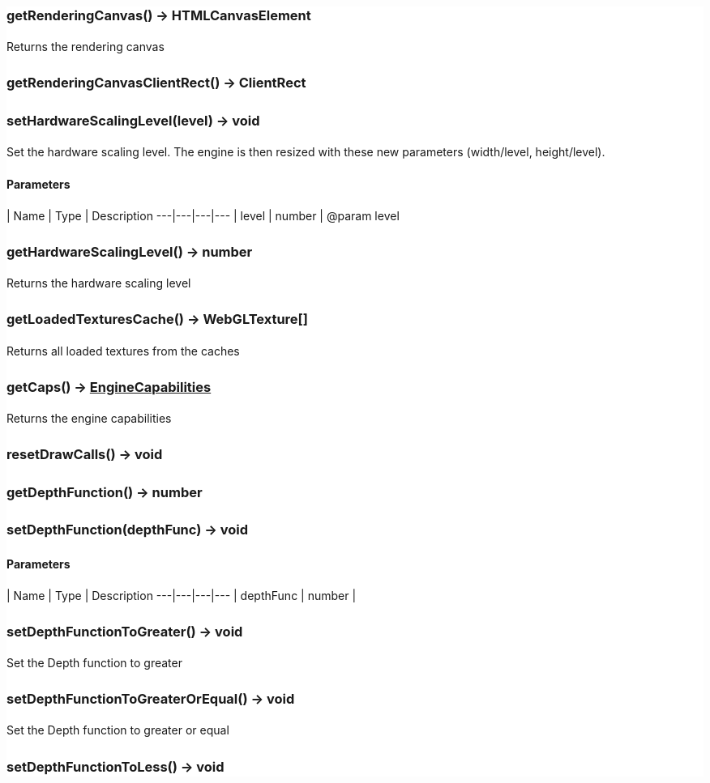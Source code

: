 ### getRenderingCanvas() &rarr; HTMLCanvasElement

Returns the rendering canvas
### getRenderingCanvasClientRect() &rarr; ClientRect


### setHardwareScalingLevel(level) &rarr; void

Set the hardware scaling level. The engine is then resized with these new parameters (width/level, height/level).

#### Parameters
 | Name | Type | Description
---|---|---|---
 | level | number |    @param level

### getHardwareScalingLevel() &rarr; number

Returns the hardware scaling level
### getLoadedTexturesCache() &rarr; WebGLTexture[]

Returns all loaded textures from the caches
### getCaps() &rarr; [EngineCapabilities](/classes/2.4/EngineCapabilities)

Returns the engine capabilities
### resetDrawCalls() &rarr; void


### getDepthFunction() &rarr; number


### setDepthFunction(depthFunc) &rarr; void



#### Parameters
 | Name | Type | Description
---|---|---|---
 | depthFunc | number | 

### setDepthFunctionToGreater() &rarr; void

Set the Depth function to greater
### setDepthFunctionToGreaterOrEqual() &rarr; void

Set the Depth function to greater or equal
### setDepthFunctionToLess() &rarr; void
